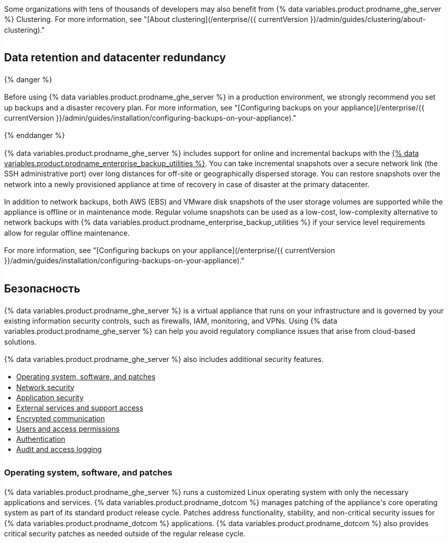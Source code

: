 Some organizations with tens of thousands of developers may also benefit from {% data variables.product.prodname_ghe_server %} Clustering. For more information, see "[About clustering](/enterprise/{{ currentVersion }}/admin/guides/clustering/about-clustering)."

## Data retention and datacenter redundancy

{% danger %}

Before using {% data variables.product.prodname_ghe_server %} in a production environment, we strongly recommend you set up backups and a disaster recovery plan. For more information, see "[Configuring backups on your appliance](/enterprise/{{ currentVersion }}/admin/guides/installation/configuring-backups-on-your-appliance)."

{% enddanger %}

{% data variables.product.prodname_ghe_server %} includes support for online and incremental backups with the [{% data variables.product.prodname_enterprise_backup_utilities %}](https://github.com/github/backup-utils). You can take incremental snapshots over a secure network link (the SSH administrative port) over long distances for off-site or geographically dispersed storage. You can restore snapshots over the network into a newly provisioned appliance at time of recovery in case of disaster at the primary datacenter.

In addition to network backups, both AWS (EBS) and VMware disk snapshots of the user storage volumes are supported while the appliance is offline or in maintenance mode. Regular volume snapshots can be used as a low-cost, low-complexity alternative to network backups with {% data variables.product.prodname_enterprise_backup_utilities %} if your service level requirements allow for regular offline maintenance.

For more information, see "[Configuring backups on your appliance](/enterprise/{{ currentVersion }}/admin/guides/installation/configuring-backups-on-your-appliance)."

## Безопасность

{% data variables.product.prodname_ghe_server %} is a virtual appliance that runs on your infrastructure and is governed by your existing information security controls, such as firewalls, IAM, monitoring, and VPNs. Using {% data variables.product.prodname_ghe_server %} can help you avoid regulatory compliance issues that arise from cloud-based solutions.

{% data variables.product.prodname_ghe_server %} also includes additional security features.

- [Operating system, software, and patches](#operating-system-software-and-patches)
- [Network security](#network-security)
- [Application security](#application-security)
- [External services and support access](#external-services-and-support-access)
- [Encrypted communication](#encrypted-communication)
- [Users and access permissions](#users-and-access-permissions)
- [Authentication](#authentication)
- [Audit and access logging](#audit-and-access-logging)

### Operating system, software, and patches

{% data variables.product.prodname_ghe_server %} runs a customized Linux operating system with only the necessary applications and services. {% data variables.product.prodname_dotcom %} manages patching of the appliance's core operating system as part of its standard product release cycle. Patches address functionality, stability, and non-critical security issues for {% data variables.product.prodname_dotcom %} applications. {% data variables.product.prodname_dotcom %} also provides critical security patches as needed outside of the regular release cycle.
